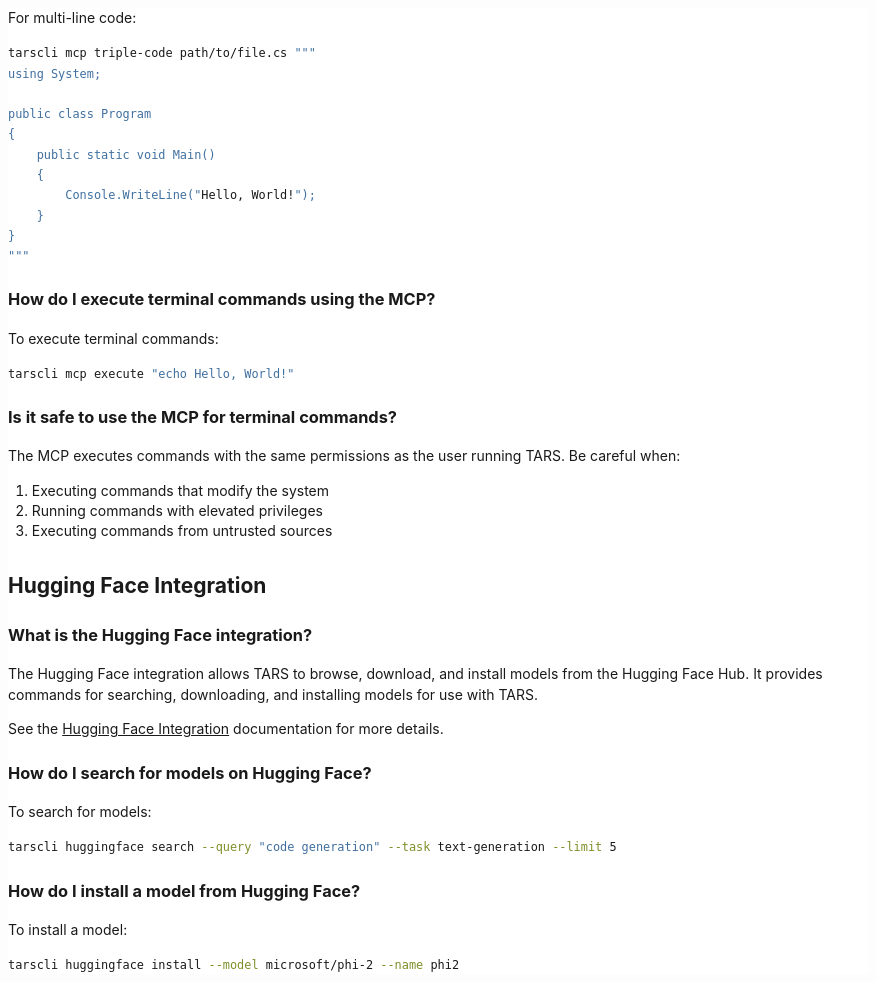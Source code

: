 For multi-line code:

```bash
tarscli mcp triple-code path/to/file.cs """
using System;

public class Program
{
    public static void Main()
    {
        Console.WriteLine("Hello, World!");
    }
}
"""
```

### How do I execute terminal commands using the MCP?

To execute terminal commands:

```bash
tarscli mcp execute "echo Hello, World!"
```

### Is it safe to use the MCP for terminal commands?

The MCP executes commands with the same permissions as the user running TARS. Be careful when:

1. Executing commands that modify the system
2. Running commands with elevated privileges
3. Executing commands from untrusted sources

## Hugging Face Integration

### What is the Hugging Face integration?

The Hugging Face integration allows TARS to browse, download, and install models from the Hugging Face Hub. It provides commands for searching, downloading, and installing models for use with TARS.

See the [Hugging Face Integration](features/huggingface.md) documentation for more details.

### How do I search for models on Hugging Face?

To search for models:

```bash
tarscli huggingface search --query "code generation" --task text-generation --limit 5
```

### How do I install a model from Hugging Face?

To install a model:

```bash
tarscli huggingface install --model microsoft/phi-2 --name phi2
```
